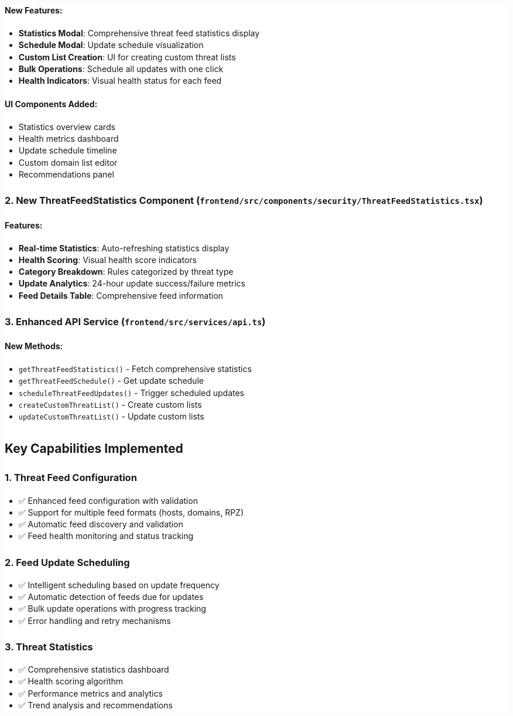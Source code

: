 #### New Features:
- **Statistics Modal**: Comprehensive threat feed statistics display
- **Schedule Modal**: Update schedule visualization
- **Custom List Creation**: UI for creating custom threat lists
- **Bulk Operations**: Schedule all updates with one click
- **Health Indicators**: Visual health status for each feed

#### UI Components Added:
- Statistics overview cards
- Health metrics dashboard
- Update schedule timeline
- Custom domain list editor
- Recommendations panel

### 2. New ThreatFeedStatistics Component (`frontend/src/components/security/ThreatFeedStatistics.tsx`)

#### Features:
- **Real-time Statistics**: Auto-refreshing statistics display
- **Health Scoring**: Visual health score indicators
- **Category Breakdown**: Rules categorized by threat type
- **Update Analytics**: 24-hour update success/failure metrics
- **Feed Details Table**: Comprehensive feed information

### 3. Enhanced API Service (`frontend/src/services/api.ts`)

#### New Methods:
- `getThreatFeedStatistics()` - Fetch comprehensive statistics
- `getThreatFeedSchedule()` - Get update schedule
- `scheduleThreatFeedUpdates()` - Trigger scheduled updates
- `createCustomThreatList()` - Create custom lists
- `updateCustomThreatList()` - Update custom lists

## Key Capabilities Implemented

### 1. Threat Feed Configuration
- ✅ Enhanced feed configuration with validation
- ✅ Support for multiple feed formats (hosts, domains, RPZ)
- ✅ Automatic feed discovery and validation
- ✅ Feed health monitoring and status tracking

### 2. Feed Update Scheduling
- ✅ Intelligent scheduling based on update frequency
- ✅ Automatic detection of feeds due for updates
- ✅ Bulk update operations with progress tracking
- ✅ Error handling and retry mechanisms

### 3. Threat Statistics
- ✅ Comprehensive statistics dashboard
- ✅ Health scoring algorithm
- ✅ Performance metrics and analytics
- ✅ Trend analysis and recommendations
